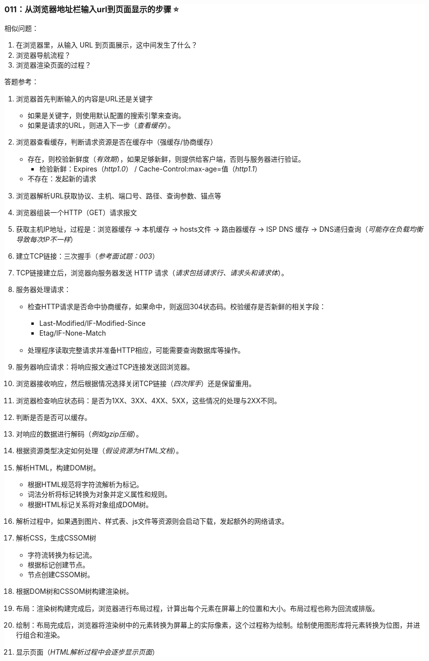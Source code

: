 ### 011：从浏览器地址栏输入url到页面显示的步骤 ⭐️

相似问题：

1. 在浏览器里，从输入 URL 到页面展示，这中间发生了什么？
2. 浏览器导航流程？
3. 浏览器渲染页面的过程？

答题参考：

1. 浏览器首先判断输入的内容是URL还是关键字
   - 如果是关键字，则使用默认配置的搜索引擎来查询。
   - 如果是请求的URL，则进入下一步（*查看缓存*）。
2. 浏览器查看缓存，判断请求资源是否在缓存中（强缓存/协商缓存）
   - 存在，则校验新鲜度（*有效期*），如果足够新鲜，则提供给客户端，否则与服务器进行验证。
     - 检验新鲜：Expires（*http1.0*） / Cache-Control:max-age=值（*http1.1*）
   - 不存在：发起新的请求
3. 浏览器解析URL获取协议、主机、端口号、路径、查询参数、锚点等
4. 浏览器组装一个HTTP（GET）请求报文
5. 获取主机IP地址，过程是：浏览器缓存 → 本机缓存 → hosts文件 → 路由器缓存 → ISP DNS 缓存 → DNS递归查询（*可能存在负载均衡导致每次IP不一样*）
6. 建立TCP链接：三次握手（*参考面试题：003*）
7. TCP链接建立后，浏览器向服务器发送 HTTP 请求（*请求包括请求行、请求头和请求体*）。
8. 服务器处理请求：

   - 检查HTTP请求是否命中协商缓存，如果命中，则返回304状态码。校验缓存是否新鲜的相关字段：
     - Last-Modified/IF-Modified-Since
     - Etag/IF-None-Match

   - 处理程序读取完整请求并准备HTTP相应，可能需要查询数据库等操作。
9. 服务器响应请求：将响应报文通过TCP连接发送回浏览器。
10. 浏览器接收响应，然后根据情况选择关闭TCP链接（*四次挥手*）还是保留重用。
11. 浏览器检查响应状态码：是否为1XX、3XX、4XX、5XX，这些情况的处理与2XX不同。
12. 判断是否是否可以缓存。
13. 对响应的数据进行解码（*例如gzip压缩*）。
14. 根据资源类型决定如何处理（*假设资源为HTML文档*）。
15. 解析HTML，构建DOM树。

    - 根据HTML规范将字符流解析为标记。
    - 词法分析将标记转换为对象并定义属性和规则。
    - 根据HTML标记关系将对象组成DOM树。
16. 解析过程中，如果遇到图片、样式表、js文件等资源则会启动下载，发起额外的网络请求。
17. 解析CSS，生成CSSOM树

    - 字符流转换为标记流。
    - 根据标记创建节点。
    - 节点创建CSSOM树。
18. 根据DOM树和CSSOM树构建渲染树。
19. 布局：渲染树构建完成后，浏览器进行布局过程，计算出每个元素在屏幕上的位置和大小。布局过程也称为回流或排版。
20. 绘制：布局完成后，浏览器将渲染树中的元素转换为屏幕上的实际像素，这个过程称为绘制。绘制使用图形库将元素转换为位图，并进行组合和渲染。
21. 显示页面（*HTML解析过程中会逐步显示页面*）

